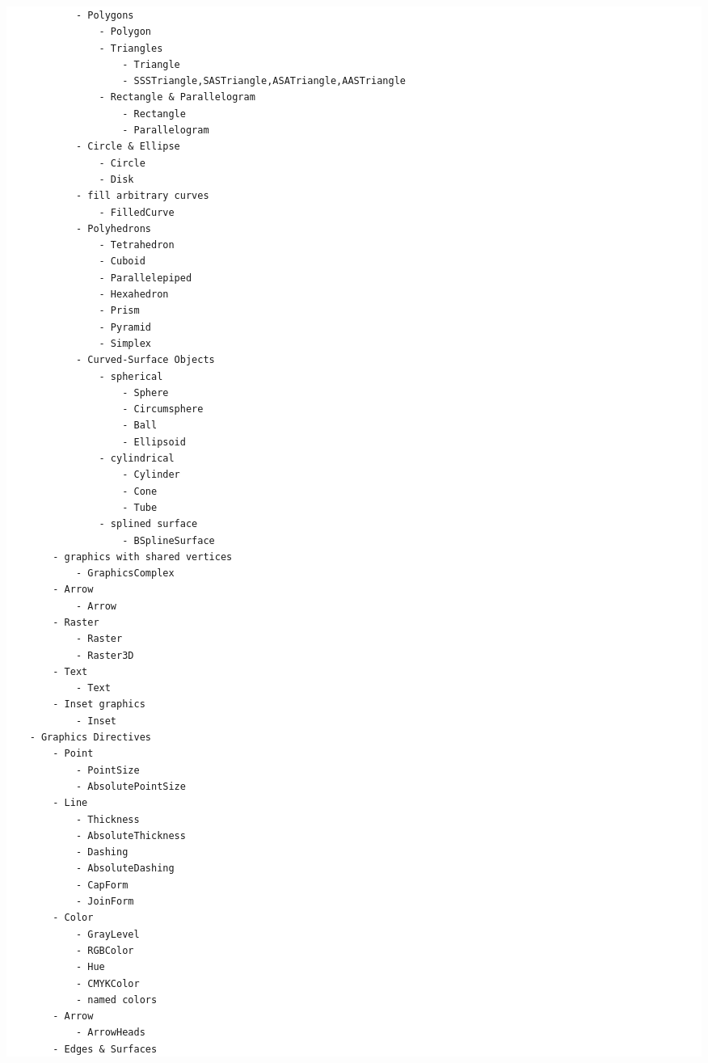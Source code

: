 				- Polygons
					- Polygon
					- Triangles
						- Triangle
						- SSSTriangle,SASTriangle,ASATriangle,AASTriangle
					- Rectangle & Parallelogram
						- Rectangle
						- Parallelogram
				- Circle & Ellipse
					- Circle
					- Disk
				- fill arbitrary curves
					- FilledCurve
				- Polyhedrons
					- Tetrahedron
					- Cuboid
					- Parallelepiped
					- Hexahedron
					- Prism
					- Pyramid
					- Simplex
				- Curved-Surface Objects
					- spherical
						- Sphere
						- Circumsphere
						- Ball
						- Ellipsoid
					- cylindrical
						- Cylinder
						- Cone
						- Tube
					- splined surface
						- BSplineSurface
			- graphics with shared vertices
				- GraphicsComplex
			- Arrow
				- Arrow
			- Raster
				- Raster
				- Raster3D
			- Text
				- Text
			- Inset graphics 
				- Inset
		- Graphics Directives
			- Point
				- PointSize
				- AbsolutePointSize
			- Line
				- Thickness
				- AbsoluteThickness
				- Dashing
				- AbsoluteDashing
				- CapForm
				- JoinForm
			- Color
				- GrayLevel
				- RGBColor
				- Hue
				- CMYKColor
				- named colors
			- Arrow
				- ArrowHeads
			- Edges & Surfaces